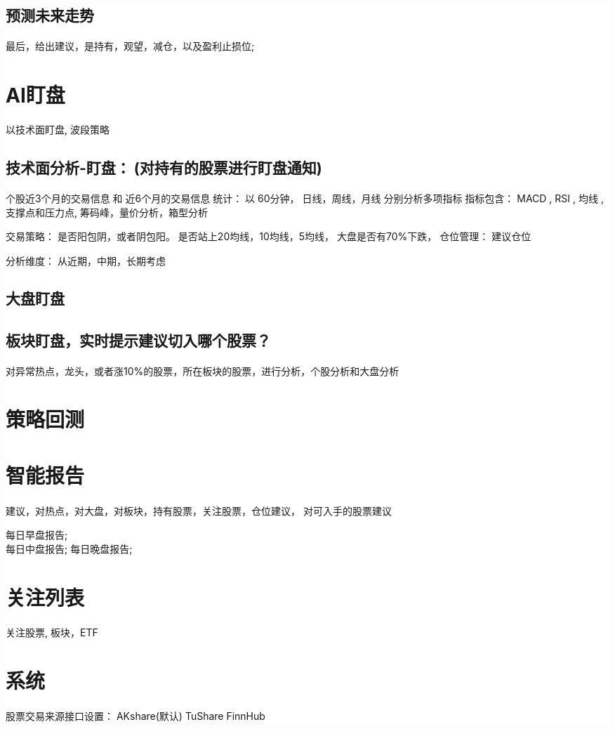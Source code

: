 
##  预测未来走势


最后，给出建议，是持有，观望，减仓，以及盈利止损位;






# AI盯盘
以技术面盯盘, 波段策略

## 技术面分析-盯盘： (对持有的股票进行盯盘通知)
个股近3个月的交易信息 和 近6个月的交易信息
统计：
以 60分钟， 日线，周线，月线 分别分析多项指标
指标包含： MACD , RSI , 均线 , 支撑点和压力点, 筹码峰，量价分析，箱型分析

交易策略： 是否阳包阴，或者阴包阳。 是否站上20均线，10均线，5均线， 大盘是否有70%下跌，
仓位管理： 建议仓位

分析维度： 从近期，中期，长期考虑

## 大盘盯盘

## 板块盯盘，实时提示建议切入哪个股票？
对异常热点，龙头，或者涨10%的股票，所在板块的股票，进行分析，个股分析和大盘分析




# 策略回测


# 智能报告
建议，对热点，对大盘，对板块，持有股票，关注股票，仓位建议， 对可入手的股票建议

每日早盘报告;  
每日中盘报告;
每日晚盘报告;



# 关注列表
关注股票, 板块，ETF


# 系统
股票交易来源接口设置：
AKshare(默认)
TuShare
FinnHub
